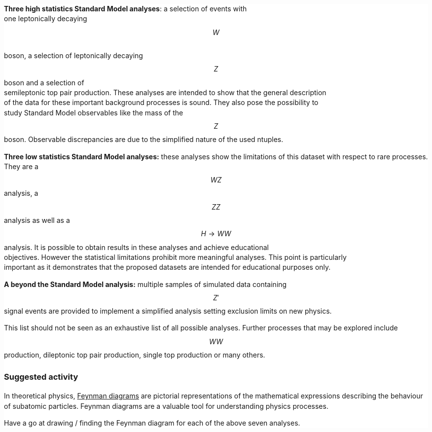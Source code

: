 **Three high statistics Standard Model analyses**: a selection of events with  
one leptonically decaying $$W$$  
boson, a selection of leptonically decaying $$Z$$ boson and a selection of  
semileptonic top pair production. These analyses are intended to show that the general description  
of the data for these important background processes is sound. They also pose the possibility to  
study Standard Model observables like the mass of the $$Z$$ boson. Observable discrepancies are due to the simplified nature of the used ntuples.

**Three low statistics Standard Model analyses:** these analyses show the limitations of this dataset with respect to rare processes. They are a $$WZ$$ analysis, a $$ZZ$$ analysis as well as a $$H\rightarrow WW$$ analysis. It is possible to obtain results in these analyses and achieve educational  
objectives.  However the statistical limitations prohibit more meaningful analyses. This point is particularly  
important as it demonstrates that the proposed datasets are intended for educational purposes only.

**A beyond the Standard Model analysis:** multiple samples of simulated data containing $$Z'$$ signal events are provided to implement a simplified analysis setting exclusion limits on new physics.

This list should not be seen as an exhaustive list of all possible analyses. Further processes that may be explored include $$WW$$ production, dileptonic top pair production, single top production or many others.

### Suggested activity

In theoretical physics, [Feynman diagrams](https://en.wikipedia.org/wiki/Feynman_diagram) are pictorial representations of the mathematical expressions describing the behaviour of subatomic particles.  Feynman diagrams are a valuable tool for understanding physics processes.

Have a go at drawing / finding the Feynman diagram for each of the above seven analyses.

